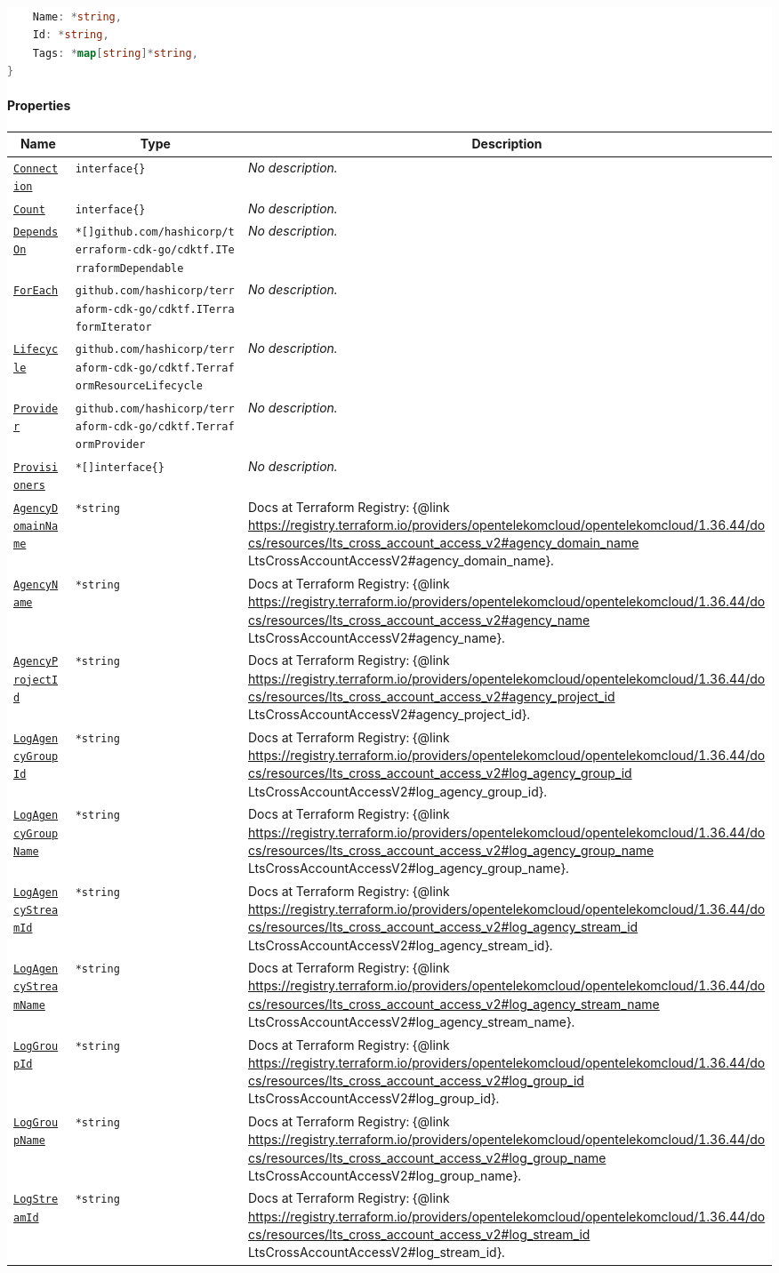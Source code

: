 ```go
	Name: *string,
	Id: *string,
	Tags: *map[string]*string,
}
```

#### Properties <a name="Properties" id="Properties"></a>

| **Name** | **Type** | **Description** |
| --- | --- | --- |
| <code><a href="#@cdktf/provider-opentelekomcloud.ltsCrossAccountAccessV2.LtsCrossAccountAccessV2Config.property.connection">Connection</a></code> | <code>interface{}</code> | *No description.* |
| <code><a href="#@cdktf/provider-opentelekomcloud.ltsCrossAccountAccessV2.LtsCrossAccountAccessV2Config.property.count">Count</a></code> | <code>interface{}</code> | *No description.* |
| <code><a href="#@cdktf/provider-opentelekomcloud.ltsCrossAccountAccessV2.LtsCrossAccountAccessV2Config.property.dependsOn">DependsOn</a></code> | <code>*[]github.com/hashicorp/terraform-cdk-go/cdktf.ITerraformDependable</code> | *No description.* |
| <code><a href="#@cdktf/provider-opentelekomcloud.ltsCrossAccountAccessV2.LtsCrossAccountAccessV2Config.property.forEach">ForEach</a></code> | <code>github.com/hashicorp/terraform-cdk-go/cdktf.ITerraformIterator</code> | *No description.* |
| <code><a href="#@cdktf/provider-opentelekomcloud.ltsCrossAccountAccessV2.LtsCrossAccountAccessV2Config.property.lifecycle">Lifecycle</a></code> | <code>github.com/hashicorp/terraform-cdk-go/cdktf.TerraformResourceLifecycle</code> | *No description.* |
| <code><a href="#@cdktf/provider-opentelekomcloud.ltsCrossAccountAccessV2.LtsCrossAccountAccessV2Config.property.provider">Provider</a></code> | <code>github.com/hashicorp/terraform-cdk-go/cdktf.TerraformProvider</code> | *No description.* |
| <code><a href="#@cdktf/provider-opentelekomcloud.ltsCrossAccountAccessV2.LtsCrossAccountAccessV2Config.property.provisioners">Provisioners</a></code> | <code>*[]interface{}</code> | *No description.* |
| <code><a href="#@cdktf/provider-opentelekomcloud.ltsCrossAccountAccessV2.LtsCrossAccountAccessV2Config.property.agencyDomainName">AgencyDomainName</a></code> | <code>*string</code> | Docs at Terraform Registry: {@link https://registry.terraform.io/providers/opentelekomcloud/opentelekomcloud/1.36.44/docs/resources/lts_cross_account_access_v2#agency_domain_name LtsCrossAccountAccessV2#agency_domain_name}. |
| <code><a href="#@cdktf/provider-opentelekomcloud.ltsCrossAccountAccessV2.LtsCrossAccountAccessV2Config.property.agencyName">AgencyName</a></code> | <code>*string</code> | Docs at Terraform Registry: {@link https://registry.terraform.io/providers/opentelekomcloud/opentelekomcloud/1.36.44/docs/resources/lts_cross_account_access_v2#agency_name LtsCrossAccountAccessV2#agency_name}. |
| <code><a href="#@cdktf/provider-opentelekomcloud.ltsCrossAccountAccessV2.LtsCrossAccountAccessV2Config.property.agencyProjectId">AgencyProjectId</a></code> | <code>*string</code> | Docs at Terraform Registry: {@link https://registry.terraform.io/providers/opentelekomcloud/opentelekomcloud/1.36.44/docs/resources/lts_cross_account_access_v2#agency_project_id LtsCrossAccountAccessV2#agency_project_id}. |
| <code><a href="#@cdktf/provider-opentelekomcloud.ltsCrossAccountAccessV2.LtsCrossAccountAccessV2Config.property.logAgencyGroupId">LogAgencyGroupId</a></code> | <code>*string</code> | Docs at Terraform Registry: {@link https://registry.terraform.io/providers/opentelekomcloud/opentelekomcloud/1.36.44/docs/resources/lts_cross_account_access_v2#log_agency_group_id LtsCrossAccountAccessV2#log_agency_group_id}. |
| <code><a href="#@cdktf/provider-opentelekomcloud.ltsCrossAccountAccessV2.LtsCrossAccountAccessV2Config.property.logAgencyGroupName">LogAgencyGroupName</a></code> | <code>*string</code> | Docs at Terraform Registry: {@link https://registry.terraform.io/providers/opentelekomcloud/opentelekomcloud/1.36.44/docs/resources/lts_cross_account_access_v2#log_agency_group_name LtsCrossAccountAccessV2#log_agency_group_name}. |
| <code><a href="#@cdktf/provider-opentelekomcloud.ltsCrossAccountAccessV2.LtsCrossAccountAccessV2Config.property.logAgencyStreamId">LogAgencyStreamId</a></code> | <code>*string</code> | Docs at Terraform Registry: {@link https://registry.terraform.io/providers/opentelekomcloud/opentelekomcloud/1.36.44/docs/resources/lts_cross_account_access_v2#log_agency_stream_id LtsCrossAccountAccessV2#log_agency_stream_id}. |
| <code><a href="#@cdktf/provider-opentelekomcloud.ltsCrossAccountAccessV2.LtsCrossAccountAccessV2Config.property.logAgencyStreamName">LogAgencyStreamName</a></code> | <code>*string</code> | Docs at Terraform Registry: {@link https://registry.terraform.io/providers/opentelekomcloud/opentelekomcloud/1.36.44/docs/resources/lts_cross_account_access_v2#log_agency_stream_name LtsCrossAccountAccessV2#log_agency_stream_name}. |
| <code><a href="#@cdktf/provider-opentelekomcloud.ltsCrossAccountAccessV2.LtsCrossAccountAccessV2Config.property.logGroupId">LogGroupId</a></code> | <code>*string</code> | Docs at Terraform Registry: {@link https://registry.terraform.io/providers/opentelekomcloud/opentelekomcloud/1.36.44/docs/resources/lts_cross_account_access_v2#log_group_id LtsCrossAccountAccessV2#log_group_id}. |
| <code><a href="#@cdktf/provider-opentelekomcloud.ltsCrossAccountAccessV2.LtsCrossAccountAccessV2Config.property.logGroupName">LogGroupName</a></code> | <code>*string</code> | Docs at Terraform Registry: {@link https://registry.terraform.io/providers/opentelekomcloud/opentelekomcloud/1.36.44/docs/resources/lts_cross_account_access_v2#log_group_name LtsCrossAccountAccessV2#log_group_name}. |
| <code><a href="#@cdktf/provider-opentelekomcloud.ltsCrossAccountAccessV2.LtsCrossAccountAccessV2Config.property.logStreamId">LogStreamId</a></code> | <code>*string</code> | Docs at Terraform Registry: {@link https://registry.terraform.io/providers/opentelekomcloud/opentelekomcloud/1.36.44/docs/resources/lts_cross_account_access_v2#log_stream_id LtsCrossAccountAccessV2#log_stream_id}. |